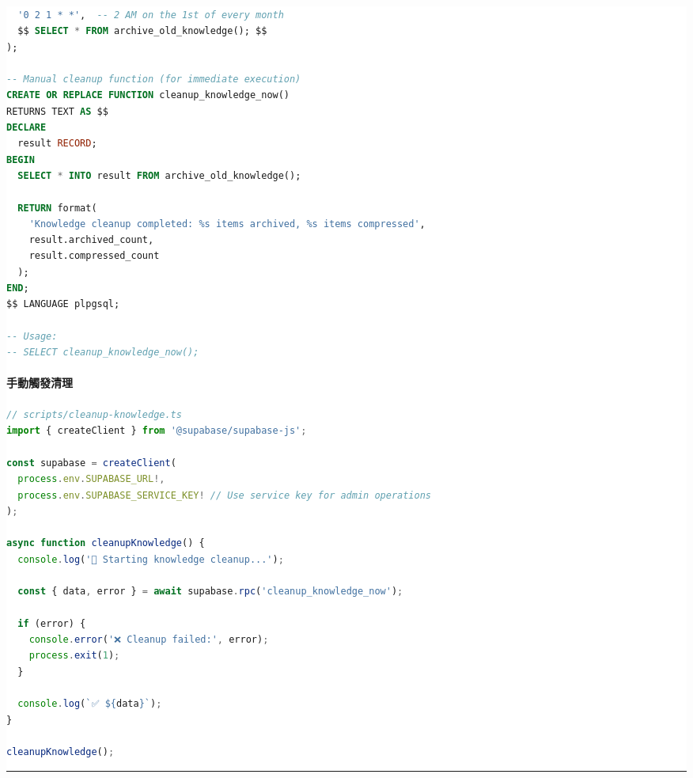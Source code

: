 ```sql
  '0 2 1 * *',  -- 2 AM on the 1st of every month
  $$ SELECT * FROM archive_old_knowledge(); $$
);

-- Manual cleanup function (for immediate execution)
CREATE OR REPLACE FUNCTION cleanup_knowledge_now()
RETURNS TEXT AS $$
DECLARE
  result RECORD;
BEGIN
  SELECT * INTO result FROM archive_old_knowledge();

  RETURN format(
    'Knowledge cleanup completed: %s items archived, %s items compressed',
    result.archived_count,
    result.compressed_count
  );
END;
$$ LANGUAGE plpgsql;

-- Usage:
-- SELECT cleanup_knowledge_now();
```

#### 手動觸發清理

```typescript
// scripts/cleanup-knowledge.ts
import { createClient } from '@supabase/supabase-js';

const supabase = createClient(
  process.env.SUPABASE_URL!,
  process.env.SUPABASE_SERVICE_KEY! // Use service key for admin operations
);

async function cleanupKnowledge() {
  console.log('🧹 Starting knowledge cleanup...');

  const { data, error } = await supabase.rpc('cleanup_knowledge_now');

  if (error) {
    console.error('❌ Cleanup failed:', error);
    process.exit(1);
  }

  console.log(`✅ ${data}`);
}

cleanupKnowledge();
```

---
